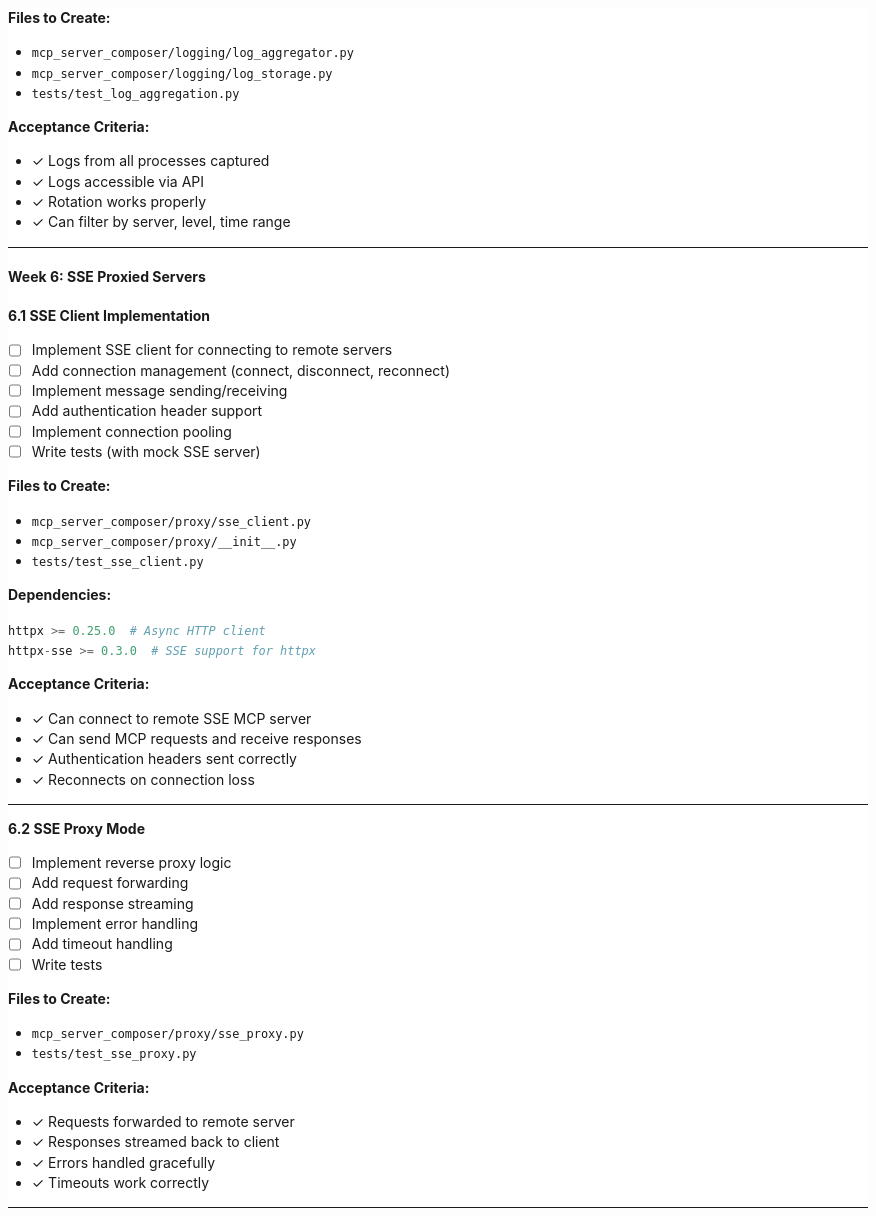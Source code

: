 **Files to Create:**
- `mcp_server_composer/logging/log_aggregator.py`
- `mcp_server_composer/logging/log_storage.py`
- `tests/test_log_aggregation.py`

**Acceptance Criteria:**
- ✓ Logs from all processes captured
- ✓ Logs accessible via API
- ✓ Rotation works properly
- ✓ Can filter by server, level, time range

---

#### Week 6: SSE Proxied Servers

**6.1 SSE Client Implementation**
- [ ] Implement SSE client for connecting to remote servers
- [ ] Add connection management (connect, disconnect, reconnect)
- [ ] Implement message sending/receiving
- [ ] Add authentication header support
- [ ] Implement connection pooling
- [ ] Write tests (with mock SSE server)

**Files to Create:**
- `mcp_server_composer/proxy/sse_client.py`
- `mcp_server_composer/proxy/__init__.py`
- `tests/test_sse_client.py`

**Dependencies:**
```python
httpx >= 0.25.0  # Async HTTP client
httpx-sse >= 0.3.0  # SSE support for httpx
```

**Acceptance Criteria:**
- ✓ Can connect to remote SSE MCP server
- ✓ Can send MCP requests and receive responses
- ✓ Authentication headers sent correctly
- ✓ Reconnects on connection loss

---

**6.2 SSE Proxy Mode**
- [ ] Implement reverse proxy logic
- [ ] Add request forwarding
- [ ] Add response streaming
- [ ] Implement error handling
- [ ] Add timeout handling
- [ ] Write tests

**Files to Create:**
- `mcp_server_composer/proxy/sse_proxy.py`
- `tests/test_sse_proxy.py`

**Acceptance Criteria:**
- ✓ Requests forwarded to remote server
- ✓ Responses streamed back to client
- ✓ Errors handled gracefully
- ✓ Timeouts work correctly

---